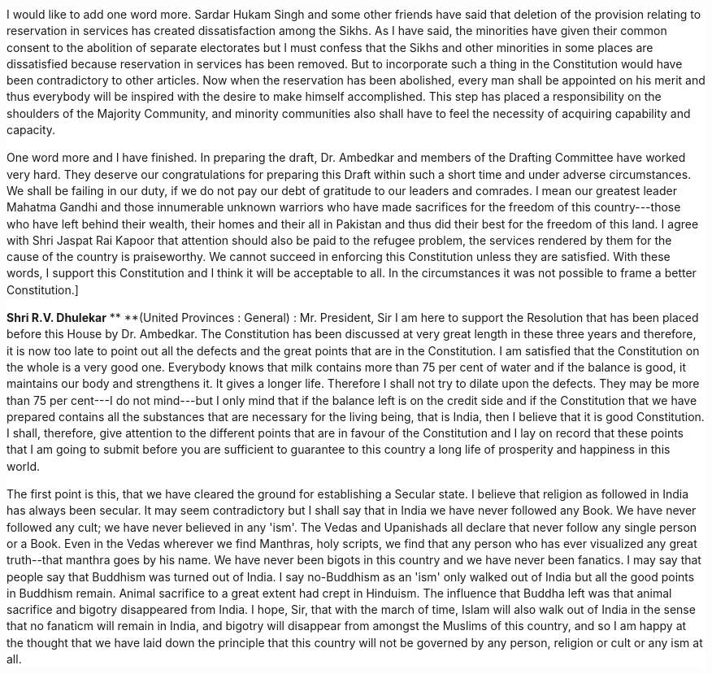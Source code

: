 I would like to add one word more. Sardar Hukam Singh and some other friends
have said that deletion of the provision relating to reservation in services
has created dissatisfaction among the Sikhs. As I have said, the minorities
have given their common consent to the abolition of separate electorates but I
must confess that the Sikhs and other minorities in some places are
dissatisfied because reservation in services has been removed. But to
incorporate such a thing in the Constitution would have been contradictory to
other articles. Now when the reservation has been abolished, every man shall
be appointed on his merit and thus everybody will be inspired with the desire
to make himself accomplished. This step has placed a responsibility on the
shoulders of the Majority Community, and minority communities also shall have
to feel the necessity of acquiring capability and capacity.

One word more and I have finished. In preparing the draft, Dr. Ambedkar and
members of the Drafting Committee have worked very hard. They deserve our
congratulations for preparing this Draft within such a short time and under
adverse circumstances. We shall be failing in our duty, if we do not pay our
debt of gratitude to our leaders and comrades. I mean our greatest leader
Mahatma Gandhi and those innumerable unknown warriors who have made sacrifices
for the freedom of this country---those who have left behind their wealth,
their homes and their all in Pakistan and thus did their best for the freedom
of this land. I agree with Shri Jaspat Rai Kapoor that attention should also
be paid to the refugee problem, the services rendered by them for the cause of
the country is praiseworthy. We cannot succeed in enforcing this Constitution
unless they are satisfied. With these words, I support this Constitution and I
think it will be acceptable to all. In the circumstances it was not possible
to frame a better Constitution.]

**Shri R.V. Dhulekar** ** **(United Provinces : General) : Mr. President, Sir I am here to support the Resolution that has been placed before this House by Dr. Ambedkar. The Constitution has been discussed at very great length in these three years and therefore, it is now too late to point out all the defects and the great points that are in the Constitution. I am satisfied that the Constitution on the whole is a very good one. Everybody knows that milk contains more than 75 per cent of water and if the balance is good, it maintains our body and strengthens it. It gives a longer life. Therefore I shall not try to dilate upon the defects. They may be more than 75 per cent---I do not mind---but I only mind that if the balance left is on the credit side and if the Constitution that we have prepared contains all the substances that are necessary for the living being, that is India, then I believe that it is good Constitution. I shall, therefore, give attention to the different points that are in favour of the Constitution and I lay on record that these points that I am going to submit before you are sufficient to guarantee to this country a long life of prosperity and happiness in this world.

The first point is this, that we have cleared the ground for establishing a
Secular state. I believe that religion as followed in India has always been
secular. It may seem contradictory but I shall say that in India we have never
followed any Book. We have never followed any cult; we have never believed in
any 'ism'. The Vedas and Upanishads all declare that never follow any single
person or a Book. Even in the Vedas wherever we find Manthras, holy scripts,
we find that any person who has ever visualized any great truth--that manthra
goes by his name. We have never been bigots in this country and we have never
been fanatics. I may say that people say that Buddhism was turned out of
India. I say no-Buddhism as an 'ism' only walked out of India but all the good
points in Buddhism remain. Animal sacrifice to a great extent had crept in
Hinduism. The influence that Buddha left was that animal sacrifice and bigotry
disappeared from India. I hope, Sir, that with the march of time, Islam will
also walk out of India in the sense that no fanaticm will remain in India, and
bigotry will disappear from amongst the Muslims of this country, and so I am
happy at the thought that we have laid down the principle that this country
will not be governed by any person, religion or cult or any ism at all.
